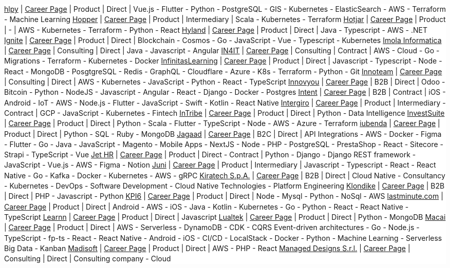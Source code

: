 [hlpy](https://hlpy.co) | [Career Page](https://www.linkedin.com/company/hlpy/jobs/) | Product | Direct | Vue.js - Flutter - Python - PostgreSQL - GIS - Kubernetes - ElasticSearch - AWS - Terraform - Machine Learning
[Hopper](https://hopper.com/) | [Career Page](https://hopper.com/careers) | Product | Intermediary | Scala - Kubernetes - Terraform
[Hotjar](https://www.hotjar.com/) | [Career Page](https://careers.hotjar.com/) | Product | - | AWS - Kubernetes - Terraform - Python - React
[Hyland](https://www.hyland.com/) | [Career Page](https://www.linkedin.com/company/hyland-software/) | Product | Direct | Java - Typescript - AWS - .NET
[Ignite](https://ignt.com) | [Career Page](https://ignt.com/careers) | Product | Direct | Blockchain - Cosmos - Go - JavaScript - Vue - Typescript - Kubernetes
[Imola Informatica](https://www.linkedin.com/company/imola-informatica/) | [Career Page](https://www.linkedin.com/company/imola-informatica/jobs) | Consulting | Direct | Java - Javascript - Angular
[IN4IT](https://in4it.io/) | [Career Page](https://www.linkedin.com/company/in4it/jobs/) | Consulting | Contract | AWS - Cloud - Go - Migrations - Terraform - Kubernetes - Docker
[InfinitasLearning](https://www.infinitaslearning.com/) | [Career Page](https://careers.infinitaslearning.com/o/software-engineer) | Product | Direct | Javascript - Typescript - Node - React - MongoDB - PosgtgreSQL - Redis - GraphQL - Cloudflare - Azure - K8s - Terraform - Python - Git
[Innoteam](https://www.innoteam.it/) | [Career Page](https://www.axelerant.it/carriere/) | Consulting | Direct | AWS - Kubernetes - JavaScript - Python - React - TypeScript
[Innovyou](https://www.innovyou.co/) | [Career Page](https://www.linkedin.com/company/innovi-/) | B2B | Direct | Odoo - Bitcoin - Python - NodeJS - Javascript - Angular - React - Django - Docker - Postgres
[Intent](https://withintent.com) | [Career Page](https://withintent.com/careers) | B2B | Contract | iOS - Android - IoT - AWS - Node.js - Flutter - JavaScript - Swift - Kotlin - React Native
[Intergiro](https://www.intergiro.com/) | [Career Page](https://jobs.intergiro.com/) | Product | Intermediary - Contract | GCP - JavaScript - Kubernetes - Fintech
[InTribe](https://www.linkedin.com/company/intribetrend/) | [Career Page](https://www.linkedin.com/company/intribetrend/jobs) | Product | Direct | Python - Data Intelligence
[InvestSuite](https://investsuite.com) | [Career Page](https://www.investsuite.com/jobs) | Product | Direct | Python - Scala - Flutter - TypeScript - Node - AWS - Azure - Terraform
[iubenda](https://www.linkedin.com/company/iubenda/) | [Career Page](https://www.linkedin.com/company/iubenda/jobs) | Product | Direct | Python - SQL - Ruby - MongoDB
[Jagaad](https://jagaad.com) | [Career Page](https://jagaad.com/careers) | B2C | Direct | API Integrations - AWS - Docker - Figma - Flutter - Go - Java - JavaScript - Magento - Mobile Apps - NextJS - Node - PHP - PostgreSQL - PrestaShop - React - Sitecore - Strapi - TypeScript - Vue
[Jet HR](https://www.jethr.com/) | [Career Page](https://www.linkedin.com/company/jethr/jobs/) | Product | Direct - Contract | Python - Django - Django REST framework - JavaScript - Vue.js - AWS - Figma - Notion
[Juni](https://www.juni.co/) | [Career Page](https://www.juni.co/careers) | Product | Intermediary | Javascript - Typescript - React - React Native - Go - Kafka - Docker - Kubernetes - AWS - gRPC
[Kiratech S.p.A.](https://www.kiratech.it/en) | [Career Page](https://www.kiratech.it/en/work-with-us) | B2B | Direct | Cloud Native - Consultancy - Kubernetes - DevOps - Software Development - Cloud Native Technologies - Platform Engineering
[Klondike](https://www.klondike.ai) | [Career Page](https://www.linkedin.com/company/klondike/jobs/) | B2B | Direct | PHP - Javascript - Python
[KPI6](https://www.linkedin.com/company/kpi6/) | [Career Page](https://www.linkedin.com/company/kpi6/jobs) | Product | Direct | Node - Mysql - Python - NoSql - AWS
[lastminute.com](https://www.lastminute.com/) | [Career Page](https://careers.lastminute.com/) | Product | Direct | Android - AWS - iOS - Java - Kotlin - Kubernetes - Go - Python - React - React Native - TypeScript
[Learnn](https://www.linkedin.com/school/learnn-srl/) | [Career Page](https://www.linkedin.com/school/learnn-srl/jobs) | Product | Direct | Javascript
[Lualtek](https://www.linkedin.com/company/lualtek/) | [Career Page](https://www.linkedin.com/company/lualtek/jobs) | Product | Direct | Python - MongoDB
[Macai](https://macaiapp.com/) | [Career Page](https://www.linkedin.com/company/macaiit/jobs/) | Product | Direct | AWS - Serverless - DynamoDB - CDK - CQRS Event-driven architectures - Go - Node.js - TypeScript - fp-ts - React - React Native - Android - iOS - CI/CD - LocalStack - Docker - Python - Machine Learning - Serverless Big Data - Kanban
[Madisoft](https://labs.madisoft.it) | [Career Page](https://labs.madisoft.it/entra-nel-team/) | Product | Direct | AWS - PHP - React
[Managed Designs S.r.l.](https://www.linkedin.com/company/manageddesigns/) | [Career Page](https://www.linkedin.com/company/manageddesigns/jobs) | Consulting | Direct | Consulting company - Cloud
